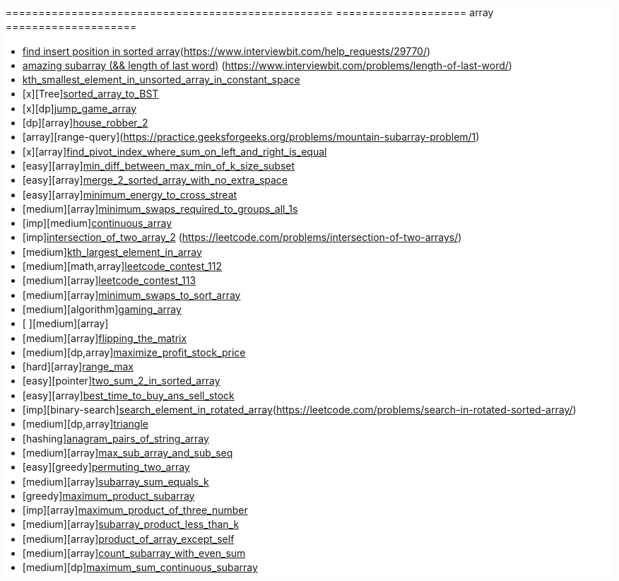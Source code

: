 ==================================================
==================== array ====================
- [find insert position in sorted array](https://www.interviewbit.com/problems/sorted-insert-position/)(https://www.interviewbit.com/help_requests/29770/)
- [amazing subarray (&& length of last word)](https://www.interviewbit.com/problems/amazing-subarrays/) (https://www.interviewbit.com/problems/length-of-last-word/)
- [kth_smallest_element_in_unsorted_array_in_constant_space](https://www.interviewbit.com/problems/kth-smallest-element-in-the-array/)
- [x][Tree][sorted_array_to_BST](https://www.geeksforgeeks.org/sorted-array-to-balanced-bst/)
- [x][dp][jump_game_array](https://www.interviewbit.com/problems/jump-game-array/)
- [dp][array][house_robber_2](https://leetcode.com/problems/house-robber-ii/)
- [array][range-query][](https://www.geeksforgeeks.org/find-whether-subarray-form-mountain-not/)(https://practice.geeksforgeeks.org/problems/mountain-subarray-problem/1)
- [x][array][find_pivot_index_where_sum_on_left_and_right_is_equal](https://leetcode.com/problems/find-pivot-index/)
- [easy][array][min_diff_between_max_min_of_k_size_subset](https://www.geeksforgeeks.org/k-numbers-difference-maximum-minimum-k-number-minimized/)
- [easy][array][merge_2_sorted_array_with_no_extra_space](https://practice.geeksforgeeks.org/problems/merge-two-sorted-arrays/0)
- [easy][array][minimum_energy_to_cross_streat](https://practice.geeksforgeeks.org/problems/minimum-energy/0)
- [medium][array][minimum_swaps_required_to_groups_all_1s](https://www.geeksforgeeks.org/minimum-swaps-required-group-1s-together/)
- [imp][medium][continuous_array](https://leetcode.com/problems/contiguous-array/)
- [imp][intersection_of_two_array_2](https://leetcode.com/problems/intersection-of-two-arrays-ii/) (https://leetcode.com/problems/intersection-of-two-arrays/)
- [medium][kth_largest_element_in_array](https://leetcode.com/problems/kth-largest-element-in-an-array/)
- [medium][math,array][leetcode_contest_112](https://leetcode.com/problems/minimum-increment-to-make-array-unique/)
- [medium][array][leetcode_contest_113](https://leetcode.com/problems/reveal-cards-in-increasing-order/)
- [medium][array][minimum_swaps_to_sort_array](https://www.hackerrank.com/challenges/minimum-swaps-2/)
- [medium][algorithm][gaming_array](https://www.hackerrank.com/challenges/an-interesting-game-1/problem)
- [ ][medium][array][](https://www.hackerrank.com/challenges/larrys-array/problem)
- [medium][array][flipping_the_matrix](https://www.hackerrank.com/challenges/flipping-the-matrix/problem)
- [medium][dp,array][maximize_profit_stock_price](https://www.hackerrank.com/challenges/stockmax/problem)
- [hard][array][range_max](https://www.hackerrank.com/challenges/crush/problem)
- [easy][pointer][two_sum_2_in_sorted_array](https://leetcode.com/problems/two-sum-ii-input-array-is-sorted/)
- [easy][array][best_time_to_buy_ans_sell_stock](https://leetcode.com/problems/best-time-to-buy-and-sell-stock/)
- [imp][binary-search][search_element_in_rotated_array](https://www.interviewbit.com/problems/rotated-sorted-array-search/)(https://leetcode.com/problems/search-in-rotated-sorted-array/)
- [medium][dp,array][triangle](https://leetcode.com/problems/triangle/)
- [hashing][anagram_pairs_of_string_array](https://www.interviewbit.com/problems/anagrams/)
- [medium][array][max_sub_array_and_sub_seq](https://www.hackerrank.com/challenges/maxsubarray/problem)
- [easy][greedy][permuting_two_array](https://www.hackerrank.com/challenges/two-arrays/problem)
- [medium][array][subarray_sum_equals_k](https://leetcode.com/problems/subarray-sum-equals-k/)
- [greedy][maximum_product_subarray](https://leetcode.com/problems/maximum-product-subarray/)
- [imp][array][maximum_product_of_three_number](https://leetcode.com/problems/maximum-product-of-three-numbers/)
- [medium][array][subarray_product_less_than_k](https://leetcode.com/problems/subarray-product-less-than-k/)
- [medium][array][product_of_array_except_self](https://leetcode.com/problems/product-of-array-except-self/)
- [medium][array][count_subarray_with_even_sum](http://marcodiiga.github.io/number-of-even-sum-subarrays)
- [medium][dp][maximum_sum_continuous_subarray](https://leetcode.com/problems/maximum-subarray/)
